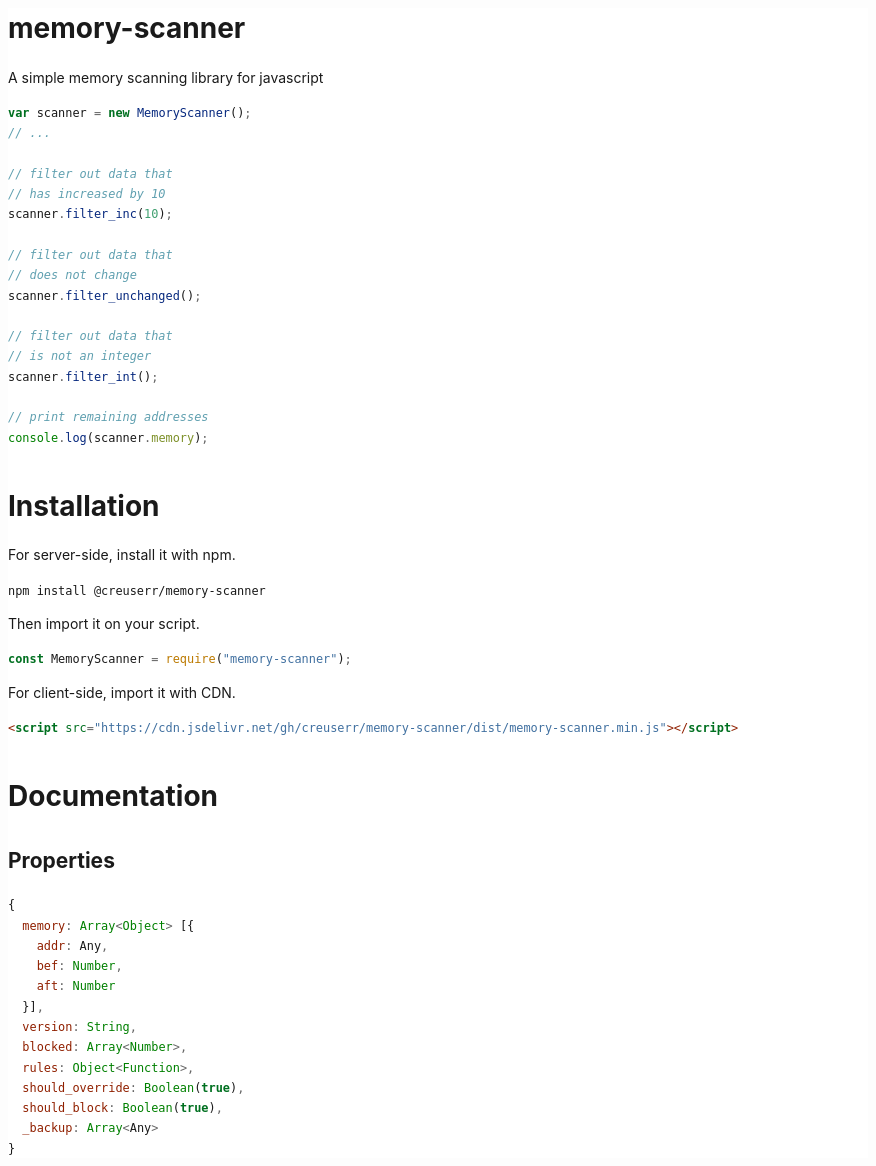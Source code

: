 # memory-scanner
A simple memory scanning library for javascript

```javascript
var scanner = new MemoryScanner();
// ...

// filter out data that
// has increased by 10
scanner.filter_inc(10);

// filter out data that
// does not change
scanner.filter_unchanged();

// filter out data that
// is not an integer 
scanner.filter_int();

// print remaining addresses
console.log(scanner.memory);
```

# Installation

For server-side, install it with npm.
```bash
npm install @creuserr/memory-scanner
```

Then import it on your script.

```javascript
const MemoryScanner = require("memory-scanner");
```

For client-side, import it with CDN.

```html
<script src="https://cdn.jsdelivr.net/gh/creuserr/memory-scanner/dist/memory-scanner.min.js"></script>
```

# Documentation

## Properties

```javascript
{
  memory: Array<Object> [{
    addr: Any,
    bef: Number,
    aft: Number
  }],
  version: String,
  blocked: Array<Number>,
  rules: Object<Function>,
  should_override: Boolean(true),
  should_block: Boolean(true),
  _backup: Array<Any>
}
```
